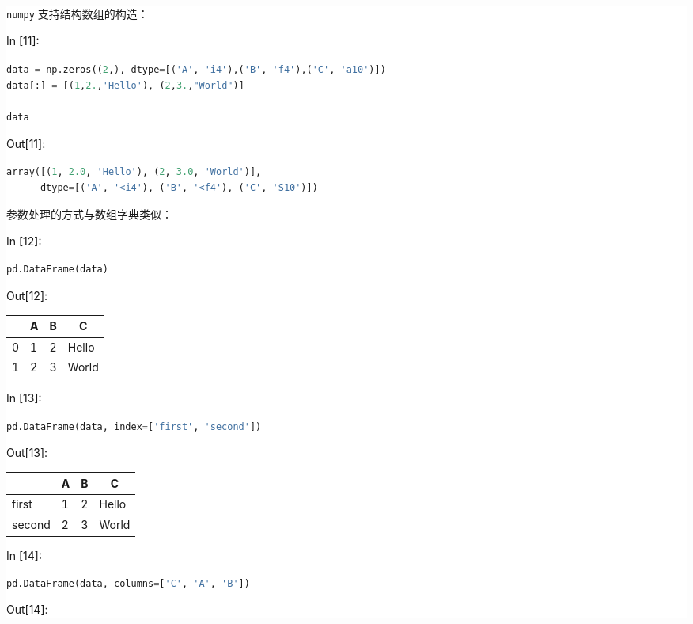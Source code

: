 `numpy` 支持结构数组的构造：

In [11]:

```py
data = np.zeros((2,), dtype=[('A', 'i4'),('B', 'f4'),('C', 'a10')])
data[:] = [(1,2.,'Hello'), (2,3.,"World")]

data

```

Out[11]:

```py
array([(1, 2.0, 'Hello'), (2, 3.0, 'World')], 
      dtype=[('A', '<i4'), ('B', '<f4'), ('C', 'S10')])
```

参数处理的方式与数组字典类似：

In [12]:

```py
pd.DataFrame(data)

```

Out[12]:

|  | A | B | C |
| --- | --- | --- | --- |
| 0 | 1 | 2 | Hello |
| 1 | 2 | 3 | World |

In [13]:

```py
pd.DataFrame(data, index=['first', 'second'])

```

Out[13]:

|  | A | B | C |
| --- | --- | --- | --- |
| first | 1 | 2 | Hello |
| second | 2 | 3 | World |

In [14]:

```py
pd.DataFrame(data, columns=['C', 'A', 'B'])

```

Out[14]:
